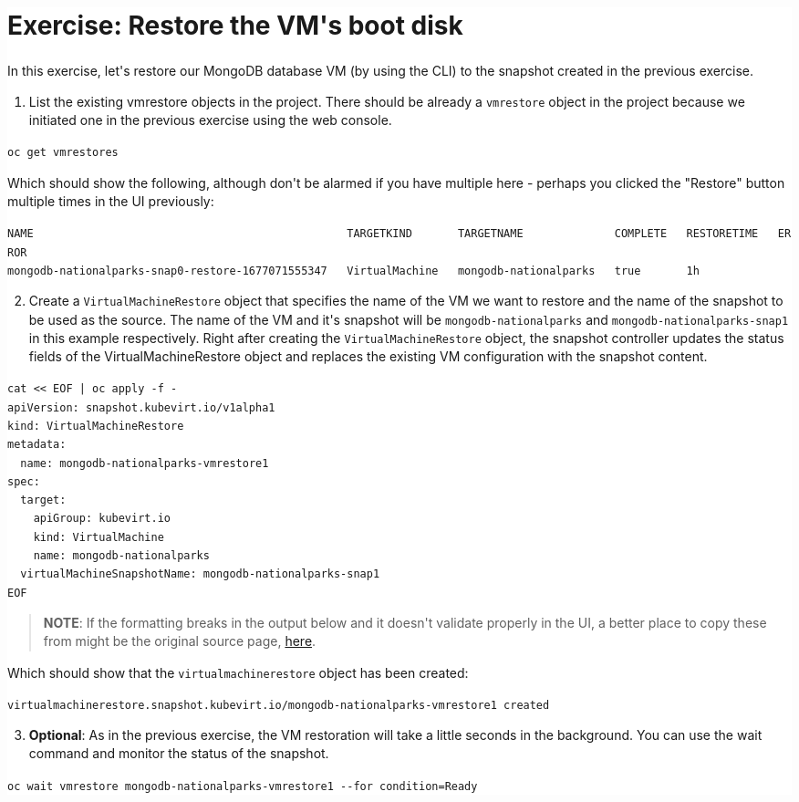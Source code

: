 # Exercise: Restore the VM's boot disk

In this exercise, let's restore our MongoDB database VM (by using the CLI) to the snapshot created in the previous exercise.

1. List the existing vmrestore objects in the project. There should be already a `vmrestore` object in the project because we initiated one in the previous exercise using the web console.
```execute
oc get vmrestores
```
Which should show the following, although don't be alarmed if you have multiple here - perhaps you clicked the "Restore" button multiple times in the UI previously:

~~~bash
NAME                                                TARGETKIND       TARGETNAME              COMPLETE   RESTORETIME   ERROR
mongodb-nationalparks-snap0-restore-1677071555347   VirtualMachine   mongodb-nationalparks   true       1h           
~~~

2. Create a `VirtualMachineRestore` object that specifies the name of the VM we want to restore and the name of the snapshot to be used as the source. The name of the VM and it's snapshot will be `mongodb-nationalparks` and `mongodb-nationalparks-snap1` in this example respectively. Right after creating the `VirtualMachineRestore` object, the snapshot controller updates the status fields of the VirtualMachineRestore object and replaces the existing VM configuration with the snapshot content.
```execute-1
cat << EOF | oc apply -f -
apiVersion: snapshot.kubevirt.io/v1alpha1
kind: VirtualMachineRestore
metadata:
  name: mongodb-nationalparks-vmrestore1
spec:
  target:
    apiGroup: kubevirt.io
    kind: VirtualMachine
    name: mongodb-nationalparks
  virtualMachineSnapshotName: mongodb-nationalparks-snap1
EOF
```
> **NOTE**: If the formatting breaks in the output below and it doesn't validate properly in the UI, a better place to copy these from might be the original source page, [here](https://github.com/RHFieldProductManagement/ocp4_aio_role_deploy_cnvlab/blob/main/files/lab/workshop/content/snapshot-restore.md).

Which should show that the `virtualmachinerestore` object has been created:

~~~bash
virtualmachinerestore.snapshot.kubevirt.io/mongodb-nationalparks-vmrestore1 created
~~~

3. **Optional**: As in the previous exercise, the VM restoration will take a little seconds in the background. You can use the wait command and monitor the status of the snapshot.
```execute
oc wait vmrestore mongodb-nationalparks-vmrestore1 --for condition=Ready
```
